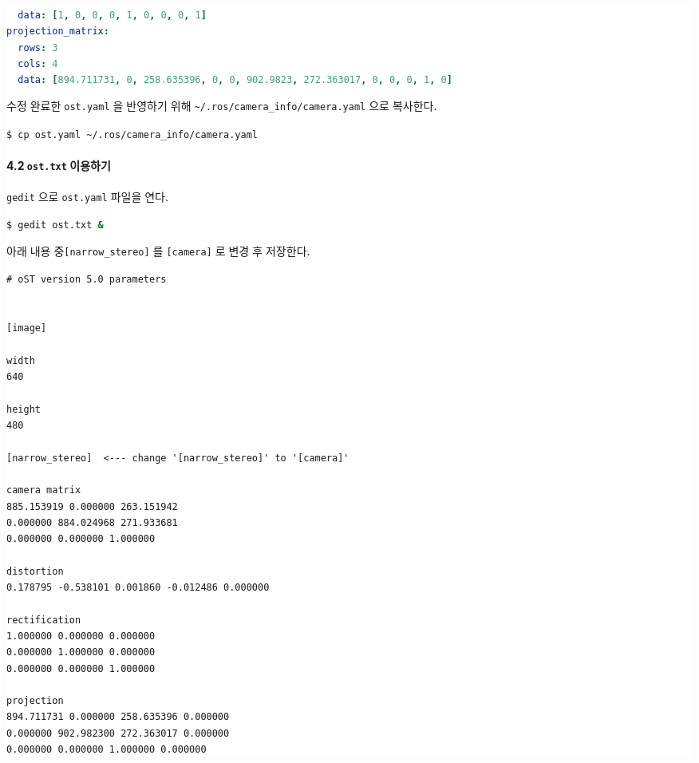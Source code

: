 ```yaml
  data: [1, 0, 0, 0, 1, 0, 0, 0, 1]
projection_matrix:
  rows: 3
  cols: 4
  data: [894.711731, 0, 258.635396, 0, 0, 902.9823, 272.363017, 0, 0, 0, 1, 0]
```

수정 완료한 `ost.yaml` 을 반영하기 위해 `~/.ros/camera_info/camera.yaml` 으로 복사한다.

```bash
$ cp ost.yaml ~/.ros/camera_info/camera.yaml
```



#### 4.2 `ost.txt` 이용하기

`gedit` 으로 `ost.yaml` 파일을 연다.

```bash
$ gedit ost.txt &
```

아래 내용 중`[narrow_stereo]` 를 `[camera]` 로 변경 후 저장한다. 

```
# oST version 5.0 parameters


[image]

width
640

height
480

[narrow_stereo]  <--- change '[narrow_stereo]' to '[camera]'

camera matrix
885.153919 0.000000 263.151942
0.000000 884.024968 271.933681
0.000000 0.000000 1.000000

distortion
0.178795 -0.538101 0.001860 -0.012486 0.000000

rectification
1.000000 0.000000 0.000000
0.000000 1.000000 0.000000
0.000000 0.000000 1.000000

projection
894.711731 0.000000 258.635396 0.000000
0.000000 902.982300 272.363017 0.000000
0.000000 0.000000 1.000000 0.000000
```
